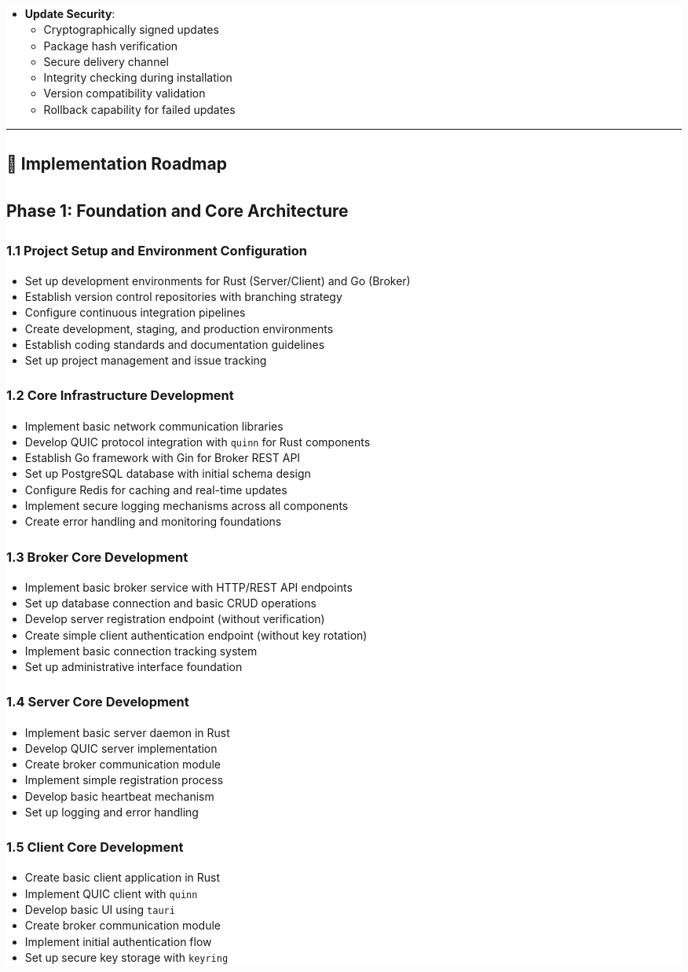 - **Update Security**:
  - Cryptographically signed updates
  - Package hash verification
  - Secure delivery channel
  - Integrity checking during installation
  - Version compatibility validation
  - Rollback capability for failed updates

---

## 📅 **Implementation Roadmap**

## Phase 1: Foundation and Core Architecture

### 1.1 Project Setup and Environment Configuration
- Set up development environments for Rust (Server/Client) and Go (Broker)
- Establish version control repositories with branching strategy
- Configure continuous integration pipelines
- Create development, staging, and production environments
- Establish coding standards and documentation guidelines
- Set up project management and issue tracking

### 1.2 Core Infrastructure Development
- Implement basic network communication libraries
- Develop QUIC protocol integration with `quinn` for Rust components
- Establish Go framework with Gin for Broker REST API
- Set up PostgreSQL database with initial schema design
- Configure Redis for caching and real-time updates
- Implement secure logging mechanisms across all components
- Create error handling and monitoring foundations

### 1.3 Broker Core Development
- Implement basic broker service with HTTP/REST API endpoints
- Set up database connection and basic CRUD operations
- Develop server registration endpoint (without verification)
- Create simple client authentication endpoint (without key rotation)
- Implement basic connection tracking system
- Set up administrative interface foundation

### 1.4 Server Core Development
- Implement basic server daemon in Rust
- Develop QUIC server implementation
- Create broker communication module
- Implement simple registration process
- Develop basic heartbeat mechanism
- Set up logging and error handling

### 1.5 Client Core Development
- Create basic client application in Rust
- Implement QUIC client with `quinn`
- Develop basic UI using `tauri`
- Create broker communication module
- Implement initial authentication flow
- Set up secure key storage with `keyring`
